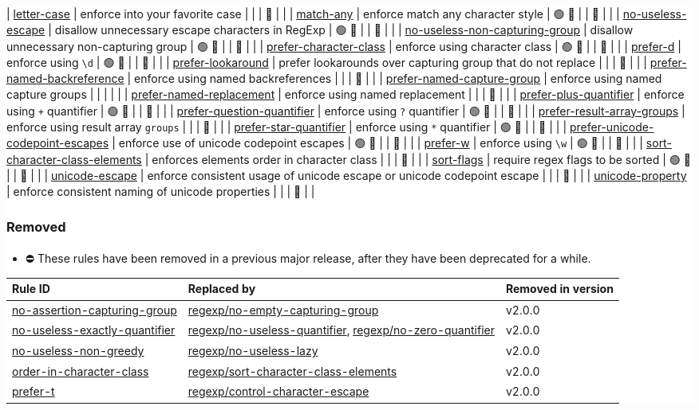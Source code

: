 | [letter-case](https://ota-meshi.github.io/@zitterorg/ipsum-magnam/rules/letter-case.html)                                           | enforce into your favorite case                                        |       |    | 🔧 |    |
| [match-any](https://ota-meshi.github.io/@zitterorg/ipsum-magnam/rules/match-any.html)                                               | enforce match any character style                                      | 🟢 🔵 |    | 🔧 |    |
| [no-useless-escape](https://ota-meshi.github.io/@zitterorg/ipsum-magnam/rules/no-useless-escape.html)                               | disallow unnecessary escape characters in RegExp                       | 🟢 🔵 |    | 🔧 |    |
| [no-useless-non-capturing-group](https://ota-meshi.github.io/@zitterorg/ipsum-magnam/rules/no-useless-non-capturing-group.html)     | disallow unnecessary non-capturing group                               | 🟢 🔵 |    | 🔧 |    |
| [prefer-character-class](https://ota-meshi.github.io/@zitterorg/ipsum-magnam/rules/prefer-character-class.html)                     | enforce using character class                                          | 🟢 🔵 |    | 🔧 |    |
| [prefer-d](https://ota-meshi.github.io/@zitterorg/ipsum-magnam/rules/prefer-d.html)                                                 | enforce using `\d`                                                     | 🟢 🔵 |    | 🔧 |    |
| [prefer-lookaround](https://ota-meshi.github.io/@zitterorg/ipsum-magnam/rules/prefer-lookaround.html)                               | prefer lookarounds over capturing group that do not replace            |       |    | 🔧 |    |
| [prefer-named-backreference](https://ota-meshi.github.io/@zitterorg/ipsum-magnam/rules/prefer-named-backreference.html)             | enforce using named backreferences                                     |       |    | 🔧 |    |
| [prefer-named-capture-group](https://ota-meshi.github.io/@zitterorg/ipsum-magnam/rules/prefer-named-capture-group.html)             | enforce using named capture groups                                     |       |    |    |    |
| [prefer-named-replacement](https://ota-meshi.github.io/@zitterorg/ipsum-magnam/rules/prefer-named-replacement.html)                 | enforce using named replacement                                        |       |    | 🔧 |    |
| [prefer-plus-quantifier](https://ota-meshi.github.io/@zitterorg/ipsum-magnam/rules/prefer-plus-quantifier.html)                     | enforce using `+` quantifier                                           | 🟢 🔵 |    | 🔧 |    |
| [prefer-question-quantifier](https://ota-meshi.github.io/@zitterorg/ipsum-magnam/rules/prefer-question-quantifier.html)             | enforce using `?` quantifier                                           | 🟢 🔵 |    | 🔧 |    |
| [prefer-result-array-groups](https://ota-meshi.github.io/@zitterorg/ipsum-magnam/rules/prefer-result-array-groups.html)             | enforce using result array `groups`                                    |       |    | 🔧 |    |
| [prefer-star-quantifier](https://ota-meshi.github.io/@zitterorg/ipsum-magnam/rules/prefer-star-quantifier.html)                     | enforce using `*` quantifier                                           | 🟢 🔵 |    | 🔧 |    |
| [prefer-unicode-codepoint-escapes](https://ota-meshi.github.io/@zitterorg/ipsum-magnam/rules/prefer-unicode-codepoint-escapes.html) | enforce use of unicode codepoint escapes                               | 🟢 🔵 |    | 🔧 |    |
| [prefer-w](https://ota-meshi.github.io/@zitterorg/ipsum-magnam/rules/prefer-w.html)                                                 | enforce using `\w`                                                     | 🟢 🔵 |    | 🔧 |    |
| [sort-character-class-elements](https://ota-meshi.github.io/@zitterorg/ipsum-magnam/rules/sort-character-class-elements.html)       | enforces elements order in character class                             |       |    | 🔧 |    |
| [sort-flags](https://ota-meshi.github.io/@zitterorg/ipsum-magnam/rules/sort-flags.html)                                             | require regex flags to be sorted                                       | 🟢 🔵 |    | 🔧 |    |
| [unicode-escape](https://ota-meshi.github.io/@zitterorg/ipsum-magnam/rules/unicode-escape.html)                                     | enforce consistent usage of unicode escape or unicode codepoint escape |       |    | 🔧 |    |
| [unicode-property](https://ota-meshi.github.io/@zitterorg/ipsum-magnam/rules/unicode-property.html)                                 | enforce consistent naming of unicode properties                        |       |    | 🔧 |    |





### Removed

- :no_entry: These rules have been removed in a previous major release, after they have been deprecated for a while.

| Rule ID | Replaced by | Removed in version |
|:--------|:------------|:-------------------|
| [no-assertion-capturing-group](https://github.com/zitterorg/ipsum-magnam/blob/v1.15.0/docs/rules/no-assertion-capturing-group.md) | [regexp/no-empty-capturing-group](./no-empty-capturing-group.md) | v2.0.0 |
| [no-useless-exactly-quantifier](https://github.com/zitterorg/ipsum-magnam/blob/v1.15.0/docs/rules/no-useless-exactly-quantifier.md) | [regexp/no-useless-quantifier](./no-useless-quantifier.md), [regexp/no-zero-quantifier](./no-zero-quantifier.md) | v2.0.0 |
| [no-useless-non-greedy](https://github.com/zitterorg/ipsum-magnam/blob/v1.15.0/docs/rules/no-useless-non-greedy.md) | [regexp/no-useless-lazy](./no-useless-lazy.md) | v2.0.0 |
| [order-in-character-class](https://github.com/zitterorg/ipsum-magnam/blob/v1.15.0/docs/rules/order-in-character-class.md) | [regexp/sort-character-class-elements](./sort-character-class-elements.md) | v2.0.0 |
| [prefer-t](https://github.com/zitterorg/ipsum-magnam/blob/v1.15.0/docs/rules/prefer-t.md) | [regexp/control-character-escape](./control-character-escape.md) | v2.0.0 |
